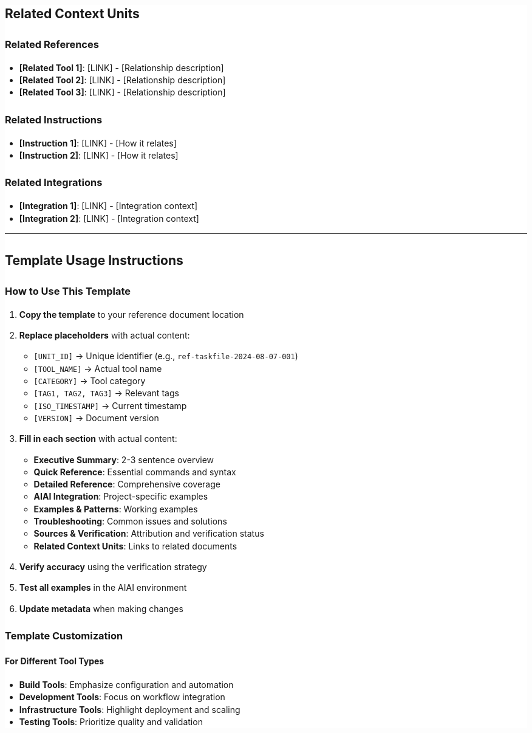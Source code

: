 
## Related Context Units

### **Related References**
- **[Related Tool 1]**: [LINK] - [Relationship description]
- **[Related Tool 2]**: [LINK] - [Relationship description]
- **[Related Tool 3]**: [LINK] - [Relationship description]

### **Related Instructions**
- **[Instruction 1]**: [LINK] - [How it relates]
- **[Instruction 2]**: [LINK] - [How it relates]

### **Related Integrations**
- **[Integration 1]**: [LINK] - [Integration context]
- **[Integration 2]**: [LINK] - [Integration context]

---

## Template Usage Instructions

### **How to Use This Template**

1. **Copy the template** to your reference document location
2. **Replace placeholders** with actual content:
   - `[UNIT_ID]` → Unique identifier (e.g., `ref-taskfile-2024-08-07-001`)
   - `[TOOL_NAME]` → Actual tool name
   - `[CATEGORY]` → Tool category
   - `[TAG1, TAG2, TAG3]` → Relevant tags
   - `[ISO_TIMESTAMP]` → Current timestamp
   - `[VERSION]` → Document version

3. **Fill in each section** with actual content:
   - **Executive Summary**: 2-3 sentence overview
   - **Quick Reference**: Essential commands and syntax
   - **Detailed Reference**: Comprehensive coverage
   - **AIAI Integration**: Project-specific examples
   - **Examples & Patterns**: Working examples
   - **Troubleshooting**: Common issues and solutions
   - **Sources & Verification**: Attribution and verification status
   - **Related Context Units**: Links to related documents

4. **Verify accuracy** using the verification strategy
5. **Test all examples** in the AIAI environment
6. **Update metadata** when making changes

### **Template Customization**

#### **For Different Tool Types**
- **Build Tools**: Emphasize configuration and automation
- **Development Tools**: Focus on workflow integration
- **Infrastructure Tools**: Highlight deployment and scaling
- **Testing Tools**: Prioritize quality and validation
